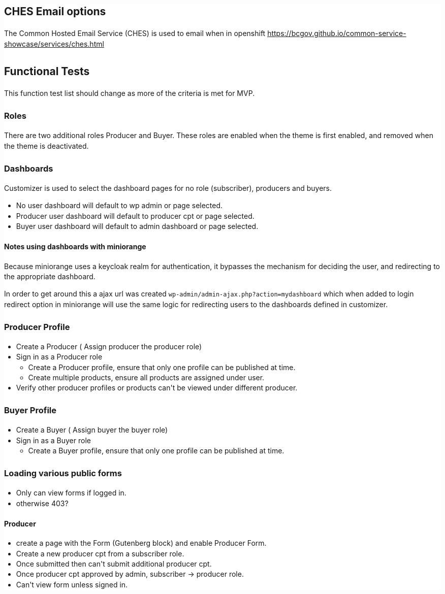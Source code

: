 ## CHES Email options

The Common Hosted Email Service (CHES) is used to email when in openshift
<https://bcgov.github.io/common-service-showcase/services/ches.html>

## Functional Tests

This function test list should change as more of the criteria is met for MVP.

### Roles

There are two additional roles Producer and Buyer.
These roles are enabled when the theme is first enabled, and removed when the theme is deactivated.

### Dashboards

Customizer is used to select the dashboard pages for no role (subscriber), producers and buyers.

* No user dashboard will default to wp admin or page selected.
* Producer user dashboard will default to producer cpt or page selected.
* Buyer user dashboard will default to admin dashboard or page selected.

#### Notes using dashboards with miniorange

Because miniorange uses a keycloak realm for authentication, it bypasses the mechanism for deciding the user, and redirecting to the appropriate dashboard.

In order to get around this a ajax url was created ```wp-admin/admin-ajax.php?action=mydashboard``` which when added to login redirect option in miniorange will use the same logic for redirecting users to the dashboards defined in customizer.

### Producer Profile

* Create a Producer ( Assign producer the producer role)
* Sign in as a Producer role
  * Create a Producer profile, ensure that only one profile can be published at time.
  * Create multiple products, ensure all products are assigned under user.
* Verify other producer profiles or products can't be viewed under different producer.

### Buyer Profile

* Create a Buyer ( Assign buyer the buyer role)
* Sign in as a Buyer role
  * Create a Buyer profile, ensure that only one profile can be published at time.

### Loading various public forms

* Only can view forms if logged in.
* otherwise 403?

#### Producer

* create a page with the Form (Gutenberg block) and enable Producer Form.
* Create a new producer cpt from a subscriber role.
* Once submitted then can't submit additional producer cpt.
* Once producer cpt approved by admin, subscriber -> producer role.
* Can't view form unless signed in.
